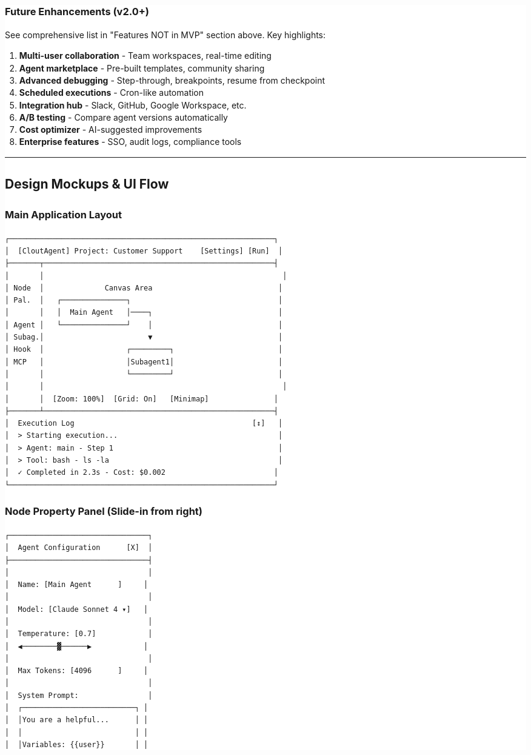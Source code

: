 ### Future Enhancements (v2.0+)

See comprehensive list in "Features NOT in MVP" section above. Key highlights:

1. **Multi-user collaboration** - Team workspaces, real-time editing
2. **Agent marketplace** - Pre-built templates, community sharing
3. **Advanced debugging** - Step-through, breakpoints, resume from checkpoint
4. **Scheduled executions** - Cron-like automation
5. **Integration hub** - Slack, GitHub, Google Workspace, etc.
6. **A/B testing** - Compare agent versions automatically
7. **Cost optimizer** - AI-suggested improvements
8. **Enterprise features** - SSO, audit logs, compliance tools

---

## Design Mockups & UI Flow

### Main Application Layout

```
┌─────────────────────────────────────────────────────────────┐
│  [CloutAgent] Project: Customer Support    [Settings] [Run]  │
├───────┬─────────────────────────────────────────────────────┤
│       │                                                       │
│ Node  │              Canvas Area                             │
│ Pal.  │   ┌───────────────┐                                  │
│       │   │  Main Agent   │────┐                             │
│ Agent │   └───────────────┘    │                             │
│ Subag.│                        ▼                             │
│ Hook  │                   ┌─────────┐                        │
│ MCP   │                   │Subagent1│                        │
│       │                   └─────────┘                        │
│       │                                                       │
│       │  [Zoom: 100%]  [Grid: On]   [Minimap]               │
├───────┴─────────────────────────────────────────────────────┤
│  Execution Log                                         [↕]   │
│  > Starting execution...                                     │
│  > Agent: main - Step 1                                      │
│  > Tool: bash - ls -la                                       │
│  ✓ Completed in 2.3s - Cost: $0.002                         │
└─────────────────────────────────────────────────────────────┘
```

### Node Property Panel (Slide-in from right)

```
┌────────────────────────────────┐
│  Agent Configuration      [X]  │
├────────────────────────────────┤
│                                │
│  Name: [Main Agent      ]     │
│                                │
│  Model: [Claude Sonnet 4 ▾]   │
│                                │
│  Temperature: [0.7]            │
│  ◀────────▓──────▶            │
│                                │
│  Max Tokens: [4096      ]     │
│                                │
│  System Prompt:                │
│  ┌──────────────────────────┐ │
│  │You are a helpful...      │ │
│  │                          │ │
│  │Variables: {{user}}       │ │
```